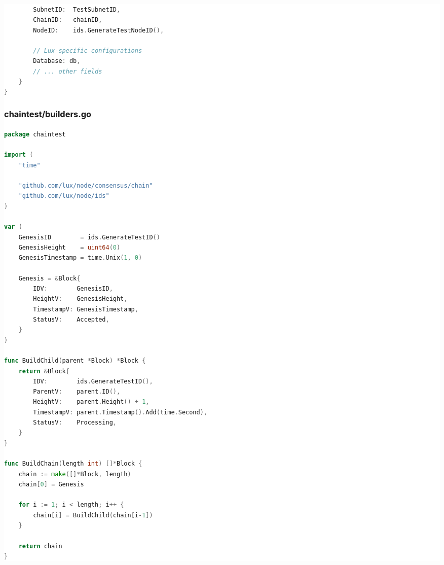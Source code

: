```go
        SubnetID:  TestSubnetID,
        ChainID:   chainID,
        NodeID:    ids.GenerateTestNodeID(),
        
        // Lux-specific configurations
        Database: db,
        // ... other fields
    }
}
```

### chaintest/builders.go
```go
package chaintest

import (
    "time"
    
    "github.com/lux/node/consensus/chain"
    "github.com/lux/node/ids"
)

var (
    GenesisID        = ids.GenerateTestID()
    GenesisHeight    = uint64(0)
    GenesisTimestamp = time.Unix(1, 0)
    
    Genesis = &Block{
        IDV:        GenesisID,
        HeightV:    GenesisHeight,
        TimestampV: GenesisTimestamp,
        StatusV:    Accepted,
    }
)

func BuildChild(parent *Block) *Block {
    return &Block{
        IDV:        ids.GenerateTestID(),
        ParentV:    parent.ID(),
        HeightV:    parent.Height() + 1,
        TimestampV: parent.Timestamp().Add(time.Second),
        StatusV:    Processing,
    }
}

func BuildChain(length int) []*Block {
    chain := make([]*Block, length)
    chain[0] = Genesis
    
    for i := 1; i < length; i++ {
        chain[i] = BuildChild(chain[i-1])
    }
    
    return chain
}
```

